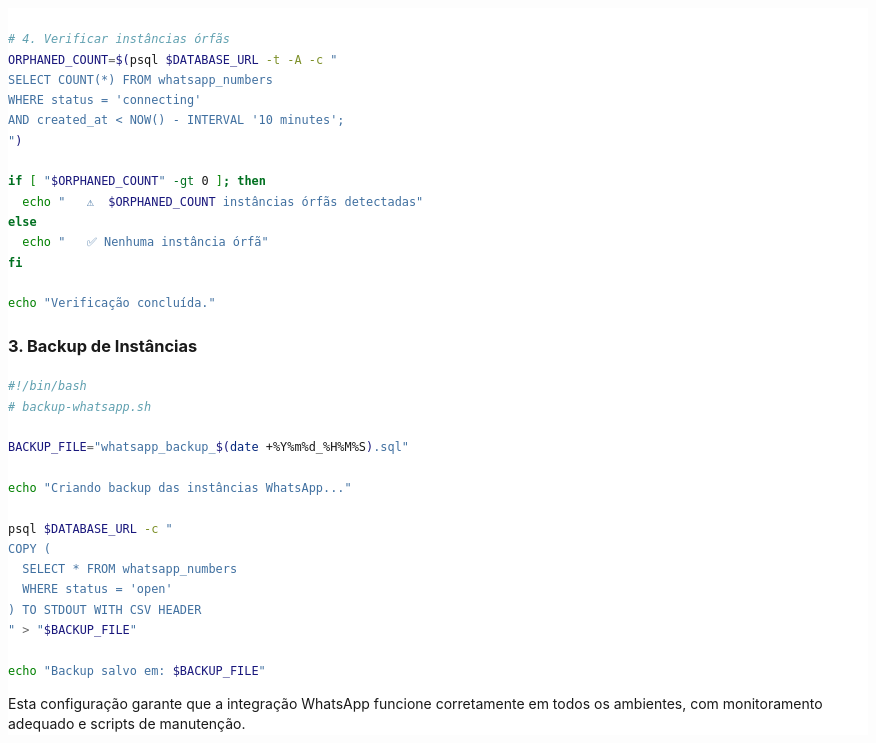 ```bash

# 4. Verificar instâncias órfãs
ORPHANED_COUNT=$(psql $DATABASE_URL -t -A -c "
SELECT COUNT(*) FROM whatsapp_numbers 
WHERE status = 'connecting' 
AND created_at < NOW() - INTERVAL '10 minutes';
")

if [ "$ORPHANED_COUNT" -gt 0 ]; then
  echo "   ⚠️  $ORPHANED_COUNT instâncias órfãs detectadas"
else
  echo "   ✅ Nenhuma instância órfã"
fi

echo "Verificação concluída."
```

### 3. Backup de Instâncias

```bash
#!/bin/bash
# backup-whatsapp.sh

BACKUP_FILE="whatsapp_backup_$(date +%Y%m%d_%H%M%S).sql"

echo "Criando backup das instâncias WhatsApp..."

psql $DATABASE_URL -c "
COPY (
  SELECT * FROM whatsapp_numbers 
  WHERE status = 'open'
) TO STDOUT WITH CSV HEADER
" > "$BACKUP_FILE"

echo "Backup salvo em: $BACKUP_FILE"
```

Esta configuração garante que a integração WhatsApp funcione corretamente em todos os ambientes, com monitoramento adequado e scripts de manutenção.